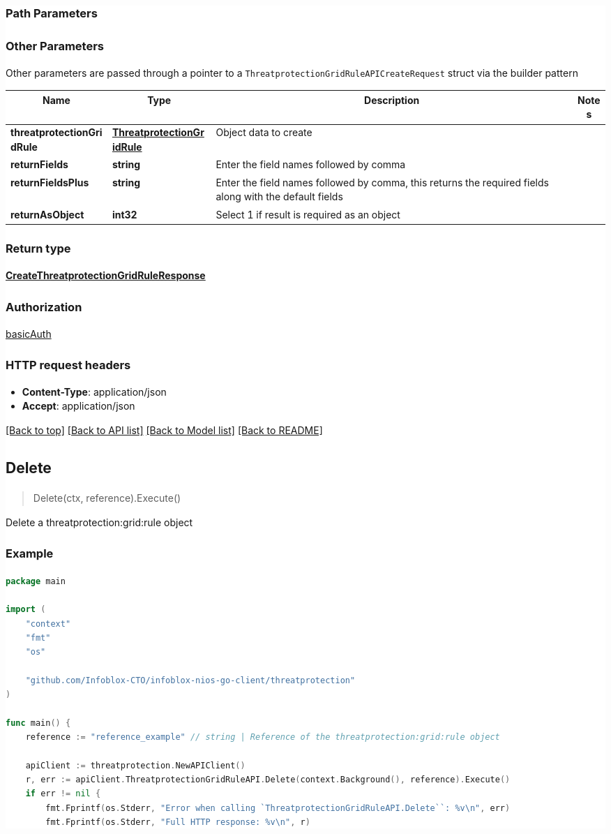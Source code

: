 ### Path Parameters



### Other Parameters

Other parameters are passed through a pointer to a `ThreatprotectionGridRuleAPICreateRequest` struct via the builder pattern


Name | Type | Description  | Notes
------------- | ------------- | ------------- | -------------
**threatprotectionGridRule** | [**ThreatprotectionGridRule**](ThreatprotectionGridRule.md) | Object data to create | 
**returnFields** | **string** | Enter the field names followed by comma | 
**returnFieldsPlus** | **string** | Enter the field names followed by comma, this returns the required fields along with the default fields | 
**returnAsObject** | **int32** | Select 1 if result is required as an object | 

### Return type

[**CreateThreatprotectionGridRuleResponse**](CreateThreatprotectionGridRuleResponse.md)

### Authorization

[basicAuth](../README.md#basicAuth)

### HTTP request headers

- **Content-Type**: application/json
- **Accept**: application/json

[[Back to top]](#) [[Back to API list]](../README.md#documentation-for-api-endpoints)
[[Back to Model list]](../README.md#documentation-for-models)
[[Back to README]](../README.md)


## Delete

> Delete(ctx, reference).Execute()

Delete a threatprotection:grid:rule object



### Example

```go
package main

import (
	"context"
	"fmt"
	"os"

	"github.com/Infoblox-CTO/infoblox-nios-go-client/threatprotection"
)

func main() {
	reference := "reference_example" // string | Reference of the threatprotection:grid:rule object

	apiClient := threatprotection.NewAPIClient()
	r, err := apiClient.ThreatprotectionGridRuleAPI.Delete(context.Background(), reference).Execute()
	if err != nil {
		fmt.Fprintf(os.Stderr, "Error when calling `ThreatprotectionGridRuleAPI.Delete``: %v\n", err)
		fmt.Fprintf(os.Stderr, "Full HTTP response: %v\n", r)
```